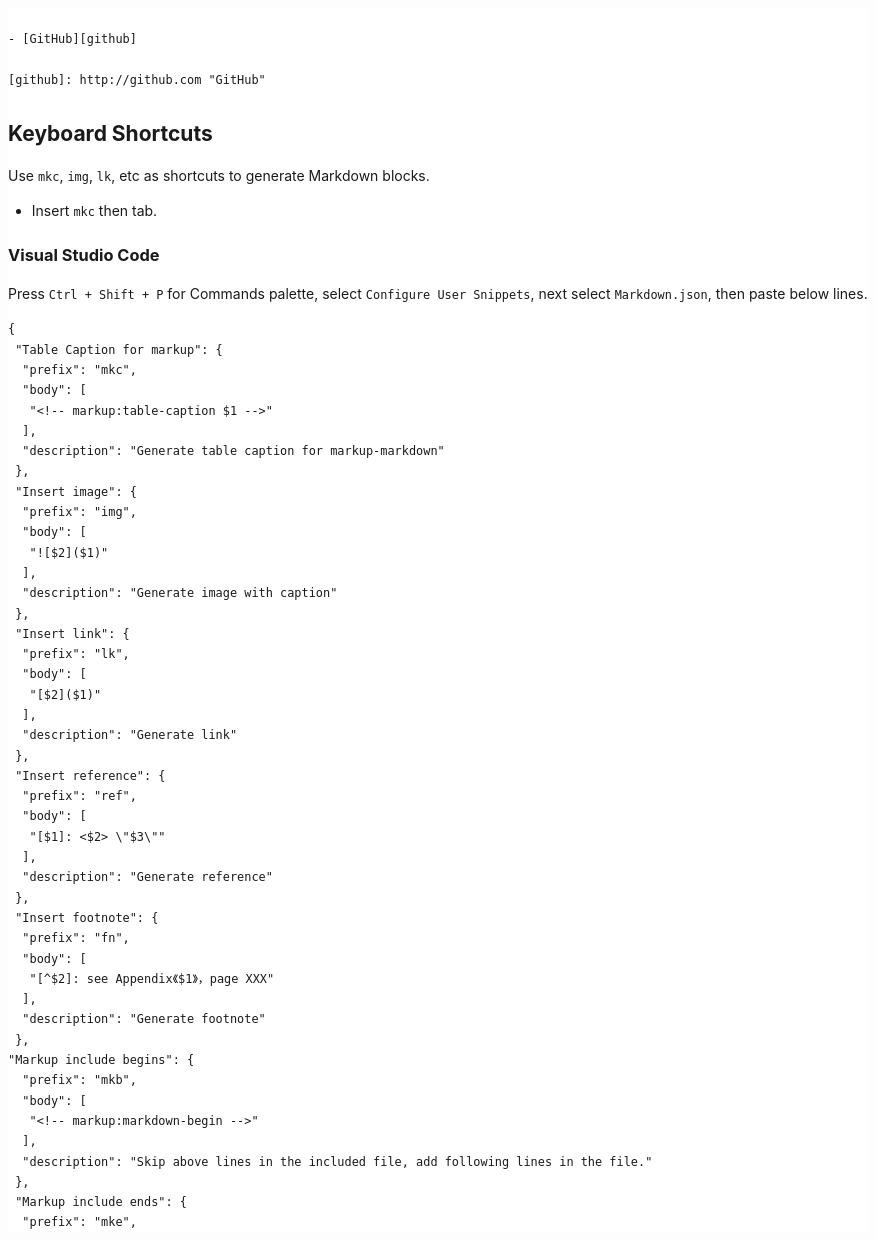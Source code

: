```

- [GitHub][github]

[github]: http://github.com "GitHub"

```

## Keyboard Shortcuts

Use `mkc`, `img`, `lk`, etc as shortcuts to generate Markdown blocks.

- Insert `mkc` then tab.

### Visual Studio Code

Press `Ctrl + Shift + P` for Commands palette, select `Configure User Snippets`, next select `Markdown.json`, then paste below lines.

```
{
 "Table Caption for markup": {
  "prefix": "mkc",
  "body": [
   "<!-- markup:table-caption $1 -->"
  ],
  "description": "Generate table caption for markup-markdown"
 },
 "Insert image": {
  "prefix": "img",
  "body": [
   "![$2]($1)"
  ],
  "description": "Generate image with caption"
 },
 "Insert link": {
  "prefix": "lk",
  "body": [
   "[$2]($1)"
  ],
  "description": "Generate link"
 },
 "Insert reference": {
  "prefix": "ref",
  "body": [
   "[$1]: <$2> \"$3\""
  ],
  "description": "Generate reference"
 },
 "Insert footnote": {
  "prefix": "fn",
  "body": [
   "[^$2]: see Appendix《$1》，page XXX"
  ],
  "description": "Generate footnote"
 },
"Markup include begins": {
  "prefix": "mkb",
  "body": [
   "<!-- markup:markdown-begin -->"
  ],
  "description": "Skip above lines in the included file, add following lines in the file."
 },
 "Markup include ends": {
  "prefix": "mke",
```

[Reference11]: <https://github.com/hailiang-wang/markup-markdown#reference> "Similarly, MarkdownPP can generate a list of reference"
[^f1]: This is a footnote
[repo]: http://github.com/jreese/markdown-pp "Markdown Preprocessor on GitHub"